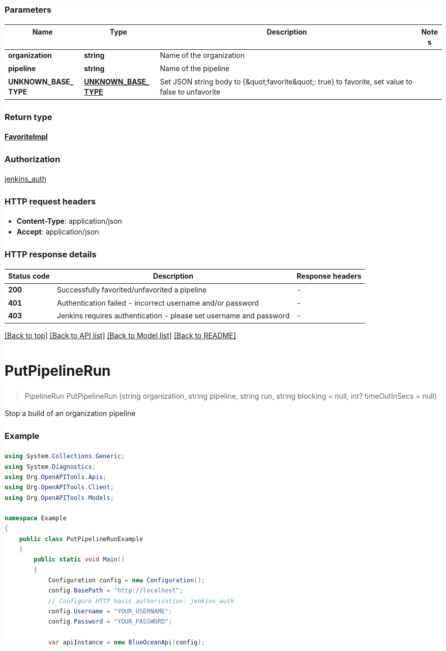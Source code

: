 ### Parameters

Name | Type | Description  | Notes
------------- | ------------- | ------------- | -------------
 **organization** | **string**| Name of the organization | 
 **pipeline** | **string**| Name of the pipeline | 
 **UNKNOWN_BASE_TYPE** | [**UNKNOWN_BASE_TYPE**](UNKNOWN_BASE_TYPE.md)| Set JSON string body to {\&quot;favorite\&quot;: true} to favorite, set value to false to unfavorite | 

### Return type

[**FavoriteImpl**](FavoriteImpl.md)

### Authorization

[jenkins_auth](../README.md#jenkins_auth)

### HTTP request headers

 - **Content-Type**: application/json
 - **Accept**: application/json


### HTTP response details
| Status code | Description | Response headers |
|-------------|-------------|------------------|
| **200** | Successfully favorited/unfavorited a pipeline |  -  |
| **401** | Authentication failed - incorrect username and/or password |  -  |
| **403** | Jenkins requires authentication - please set username and password |  -  |

[[Back to top]](#) [[Back to API list]](../README.md#documentation-for-api-endpoints) [[Back to Model list]](../README.md#documentation-for-models) [[Back to README]](../README.md)

<a name="putpipelinerun"></a>
# **PutPipelineRun**
> PipelineRun PutPipelineRun (string organization, string pipeline, string run, string blocking = null, int? timeOutInSecs = null)



Stop a build of an organization pipeline

### Example
```csharp
using System.Collections.Generic;
using System.Diagnostics;
using Org.OpenAPITools.Apis;
using Org.OpenAPITools.Client;
using Org.OpenAPITools.Models;

namespace Example
{
    public class PutPipelineRunExample
    {
        public static void Main()
        {
            Configuration config = new Configuration();
            config.BasePath = "http://localhost";
            // Configure HTTP basic authorization: jenkins_auth
            config.Username = "YOUR_USERNAME";
            config.Password = "YOUR_PASSWORD";

            var apiInstance = new BlueOceanApi(config);
```